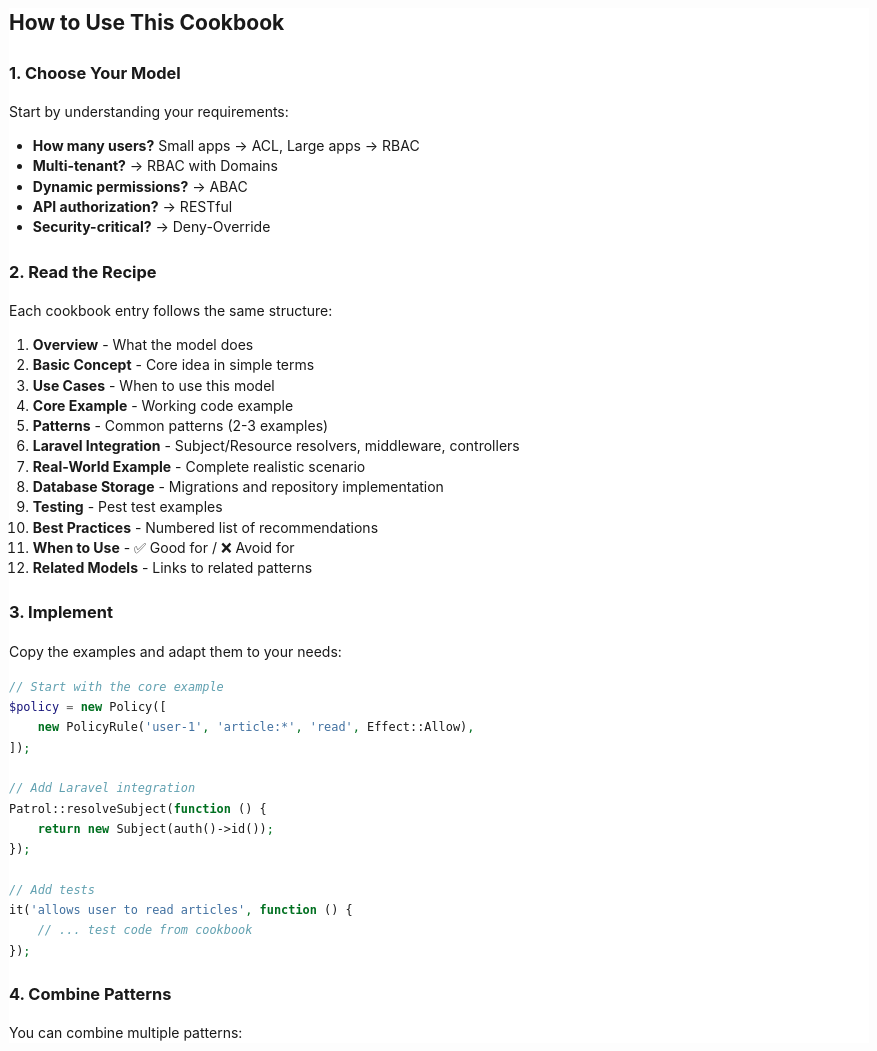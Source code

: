 ## How to Use This Cookbook

### 1. Choose Your Model

Start by understanding your requirements:

- **How many users?** Small apps → ACL, Large apps → RBAC
- **Multi-tenant?** → RBAC with Domains
- **Dynamic permissions?** → ABAC
- **API authorization?** → RESTful
- **Security-critical?** → Deny-Override

### 2. Read the Recipe

Each cookbook entry follows the same structure:

1. **Overview** - What the model does
2. **Basic Concept** - Core idea in simple terms
3. **Use Cases** - When to use this model
4. **Core Example** - Working code example
5. **Patterns** - Common patterns (2-3 examples)
6. **Laravel Integration** - Subject/Resource resolvers, middleware, controllers
7. **Real-World Example** - Complete realistic scenario
8. **Database Storage** - Migrations and repository implementation
9. **Testing** - Pest test examples
10. **Best Practices** - Numbered list of recommendations
11. **When to Use** - ✅ Good for / ❌ Avoid for
12. **Related Models** - Links to related patterns

### 3. Implement

Copy the examples and adapt them to your needs:

```php
// Start with the core example
$policy = new Policy([
    new PolicyRule('user-1', 'article:*', 'read', Effect::Allow),
]);

// Add Laravel integration
Patrol::resolveSubject(function () {
    return new Subject(auth()->id());
});

// Add tests
it('allows user to read articles', function () {
    // ... test code from cookbook
});
```

### 4. Combine Patterns

You can combine multiple patterns:
